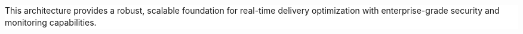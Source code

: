 
This architecture provides a robust, scalable foundation for real-time delivery optimization with enterprise-grade security and monitoring capabilities.